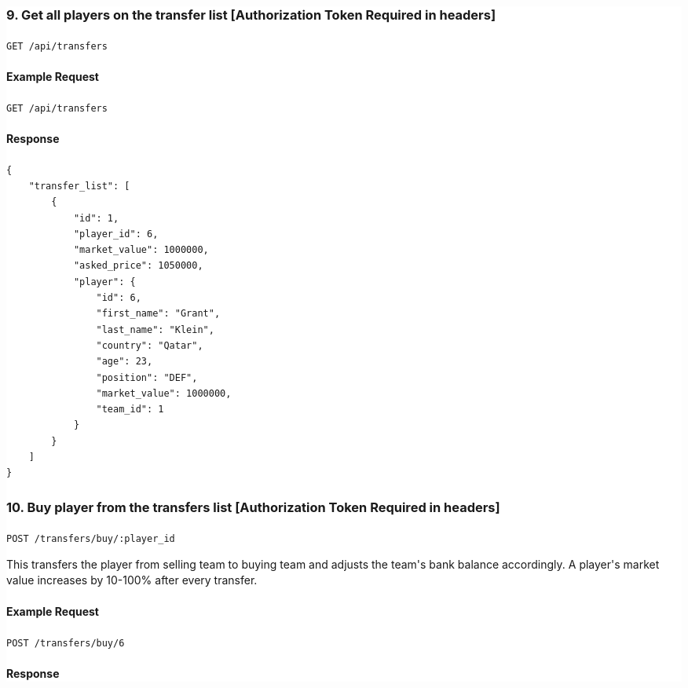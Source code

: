 ### 9. Get all players on the transfer list [Authorization Token Required in headers]

```
GET /api/transfers
```

#### Example Request
```
GET /api/transfers
```

#### Response

```
{
    "transfer_list": [
        {
            "id": 1,
            "player_id": 6,
            "market_value": 1000000,
            "asked_price": 1050000,
            "player": {
                "id": 6,
                "first_name": "Grant",
                "last_name": "Klein",
                "country": "Qatar",
                "age": 23,
                "position": "DEF",
                "market_value": 1000000,
                "team_id": 1
            }
        }
    ]
}
```

### 10. Buy player from the transfers list [Authorization Token Required in headers]

```
POST /transfers/buy/:player_id
```

This transfers the player from selling team to buying team and adjusts the team's bank balance accordingly.
A player's market value increases by 10-100% after every transfer.

#### Example Request
```
POST /transfers/buy/6
```

#### Response
